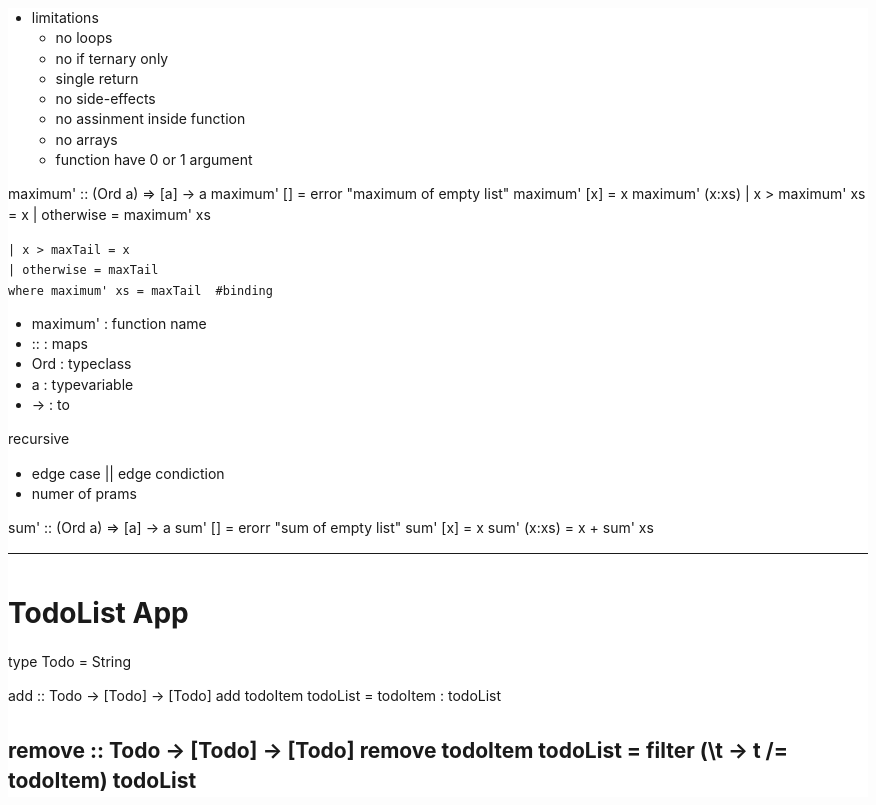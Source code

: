 

* limitations
    - no loops
    - no if ternary only
    - single return
    - no side-effects
    - no assinment inside function
    - no arrays
    - function have 0 or 1 argument



maximum' :: (Ord a) => [a] -> a
maximum' [] = error "maximum of empty list"
maximum' [x] = x
maximum' (x:xs)
    | x > maximum' xs = x
    | otherwise = maximum' xs




    | x > maxTail = x
    | otherwise = maxTail
    where maximum' xs = maxTail  #binding

- maximum' : function name
- :: : maps
- Ord : typeclass
- a : typevariable
- -> : to




recursive
- edge case || edge condiction
- numer of prams

sum' :: (Ord a) => [a] -> a
sum' [] = erorr "sum of empty list"
sum' [x] = x
sum' (x:xs) = x + sum' xs

--------------------------------------------------------------------------------------------------------------
TodoList App
============

type Todo = String

add :: Todo -> [Todo] -> [Todo]
add todoItem todoList = todoItem : todoList

remove :: Todo -> [Todo] -> [Todo]
remove todoItem todoList = filter (\t -> t /= todoItem) todoList
--------------------------------------------------------------------------------------------------------------
